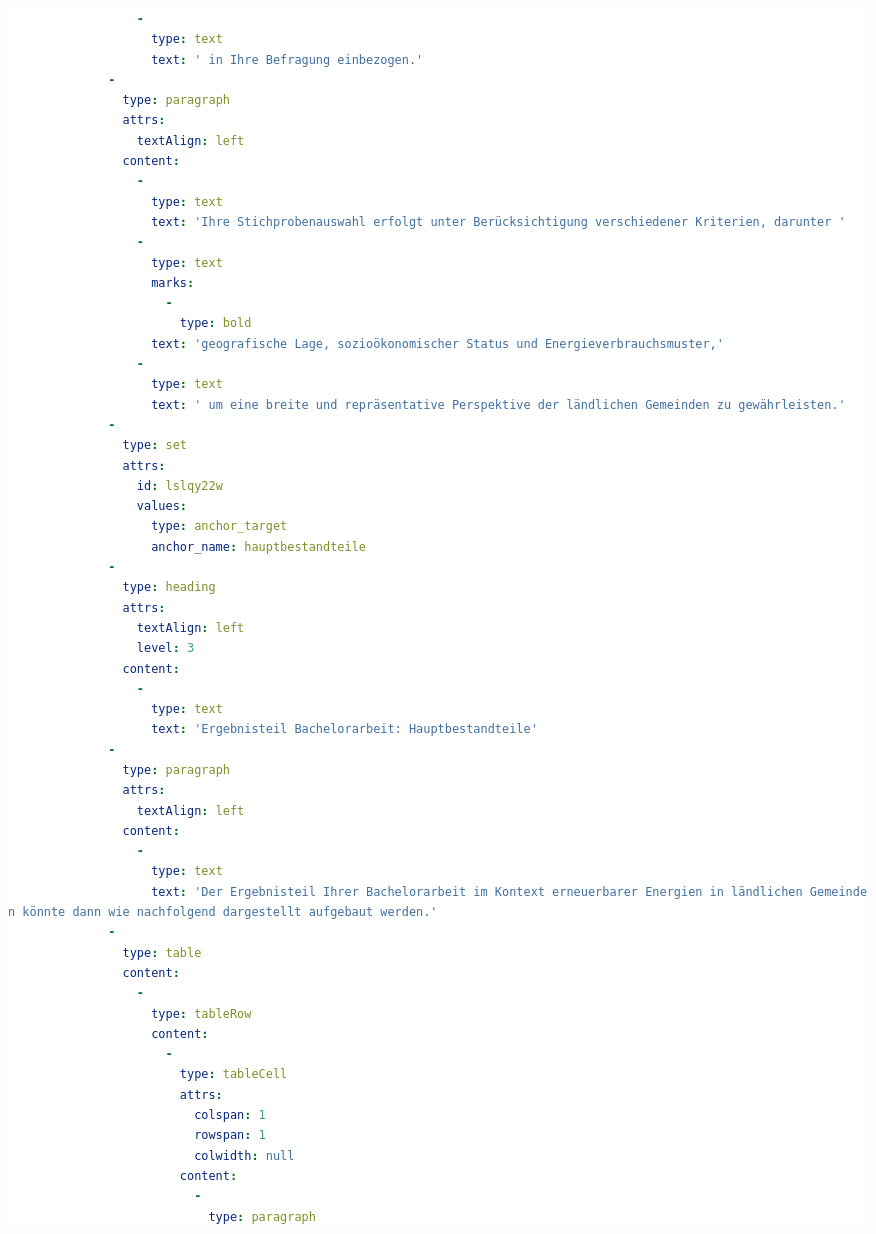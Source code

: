 ```yaml
                  -
                    type: text
                    text: ' in Ihre Befragung einbezogen.'
              -
                type: paragraph
                attrs:
                  textAlign: left
                content:
                  -
                    type: text
                    text: 'Ihre Stichprobenauswahl erfolgt unter Berücksichtigung verschiedener Kriterien, darunter '
                  -
                    type: text
                    marks:
                      -
                        type: bold
                    text: 'geografische Lage, sozioökonomischer Status und Energieverbrauchsmuster,'
                  -
                    type: text
                    text: ' um eine breite und repräsentative Perspektive der ländlichen Gemeinden zu gewährleisten.'
              -
                type: set
                attrs:
                  id: lslqy22w
                  values:
                    type: anchor_target
                    anchor_name: hauptbestandteile
              -
                type: heading
                attrs:
                  textAlign: left
                  level: 3
                content:
                  -
                    type: text
                    text: 'Ergebnisteil Bachelorarbeit: Hauptbestandteile'
              -
                type: paragraph
                attrs:
                  textAlign: left
                content:
                  -
                    type: text
                    text: 'Der Ergebnisteil Ihrer Bachelorarbeit im Kontext erneuerbarer Energien in ländlichen Gemeinden könnte dann wie nachfolgend dargestellt aufgebaut werden.'
              -
                type: table
                content:
                  -
                    type: tableRow
                    content:
                      -
                        type: tableCell
                        attrs:
                          colspan: 1
                          rowspan: 1
                          colwidth: null
                        content:
                          -
                            type: paragraph
```